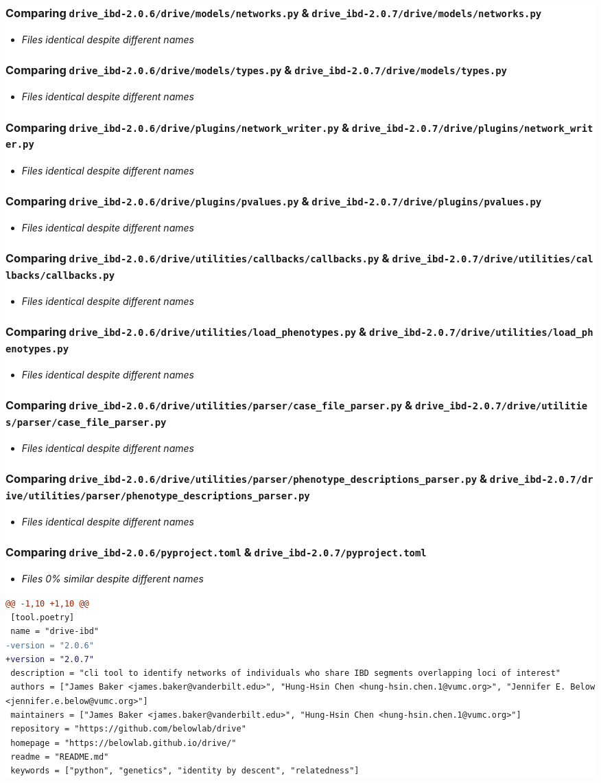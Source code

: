### Comparing `drive_ibd-2.0.6/drive/models/networks.py` & `drive_ibd-2.0.7/drive/models/networks.py`

 * *Files identical despite different names*

### Comparing `drive_ibd-2.0.6/drive/models/types.py` & `drive_ibd-2.0.7/drive/models/types.py`

 * *Files identical despite different names*

### Comparing `drive_ibd-2.0.6/drive/plugins/network_writer.py` & `drive_ibd-2.0.7/drive/plugins/network_writer.py`

 * *Files identical despite different names*

### Comparing `drive_ibd-2.0.6/drive/plugins/pvalues.py` & `drive_ibd-2.0.7/drive/plugins/pvalues.py`

 * *Files identical despite different names*

### Comparing `drive_ibd-2.0.6/drive/utilities/callbacks/callbacks.py` & `drive_ibd-2.0.7/drive/utilities/callbacks/callbacks.py`

 * *Files identical despite different names*

### Comparing `drive_ibd-2.0.6/drive/utilities/load_phenotypes.py` & `drive_ibd-2.0.7/drive/utilities/load_phenotypes.py`

 * *Files identical despite different names*

### Comparing `drive_ibd-2.0.6/drive/utilities/parser/case_file_parser.py` & `drive_ibd-2.0.7/drive/utilities/parser/case_file_parser.py`

 * *Files identical despite different names*

### Comparing `drive_ibd-2.0.6/drive/utilities/parser/phenotype_descriptions_parser.py` & `drive_ibd-2.0.7/drive/utilities/parser/phenotype_descriptions_parser.py`

 * *Files identical despite different names*

### Comparing `drive_ibd-2.0.6/pyproject.toml` & `drive_ibd-2.0.7/pyproject.toml`

 * *Files 0% similar despite different names*

```diff
@@ -1,10 +1,10 @@
 [tool.poetry]
 name = "drive-ibd"
-version = "2.0.6"
+version = "2.0.7"
 description = "cli tool to identify networks of individuals who share IBD segments overlapping loci of interest"
 authors = ["James Baker <james.baker@vanderbilt.edu>", "Hung-Hsin Chen <hung-hsin.chen.1@vumc.org>", "Jennifer E. Below <jennifer.e.below@vumc.org>"]
 maintainers = ["James Baker <james.baker@vanderbilt.edu>", "Hung-Hsin Chen <hung-hsin.chen.1@vumc.org>"]
 repository = "https://github.com/belowlab/drive"
 homepage = "https://belowlab.github.io/drive/"
 readme = "README.md"
 keywords = ["python", "genetics", "identity by descent", "relatedness"]
```